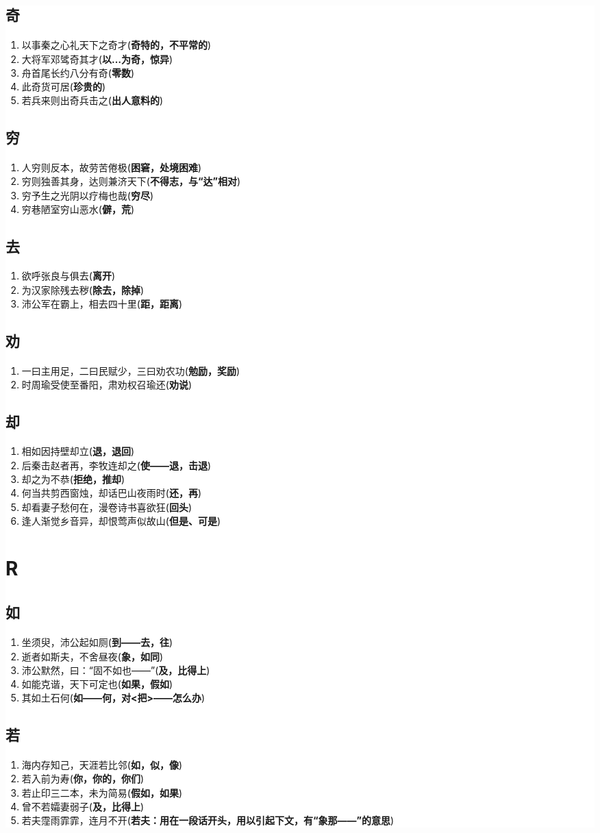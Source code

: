 ## 奇

1. 以事秦之心礼天下之奇才(**奇特的，不平常的**)
2. 大将军邓骘奇其才(**以…为奇，惊异**)
3. 舟首尾长约八分有奇(**零数**)
4. 此奇货可居(**珍贵的**)
5. 若兵来则出奇兵击之(**出人意料的**)

## 穷

1. 人穷则反本，故劳苦倦极(**困窘，处境困难**)
2. 穷则独善其身，达则兼济天下(**不得志，与“达”相对**)
3. 穷予生之光阴以疗梅也哉(**穷尽**)
4. 穷巷陋室穷山恶水(**僻，荒**)

## 去

1. 欲呼张良与俱去(**离开**)
2. 为汉家除残去秽(**除去，除掉**)
3. 沛公军在霸上，相去四十里(**距，距离**)

## 劝

1. 一曰主用足，二曰民赋少，三曰劝农功(**勉励，奖励**)
2. 时周瑜受使至番阳，肃劝权召瑜还(**劝说**)

## 却

1. 相如因持壁却立(**退，退回**)
2. 后秦击赵者再，李牧连却之(**使——退，击退**)
3. 却之为不恭(**拒绝，推却**)
4. 何当共剪西窗烛，却话巴山夜雨时(**还，再**)
5. 却看妻子愁何在，漫卷诗书喜欲狂(**回头**)
6. 逢人渐觉乡音异，却恨莺声似故山(**但是、可是**)

# R

## 如

1. 坐须臾，沛公起如厕(**到——去，往**)
2. 逝者如斯夫，不舍昼夜(**象，如同**)
3. 沛公默然，曰：“固不如也——”(**及，比得上**)
4. 如能克谐，天下可定也(**如果，假如**)
5. 其如土石何(**如——何，对<把>——怎么办**)

## 若

1. 海内存知己，天涯若比邻(**如，似，像**)
2. 若入前为寿(**你，你的，你们**)
3. 若止印三二本，未为简易(**假如，如果**)
4. 曾不若孀妻弱子(**及，比得上**)
5. 若夫霪雨霏霏，连月不开(**若夫：用在一段话开头，用以引起下文，有“象那——”的意思**)
